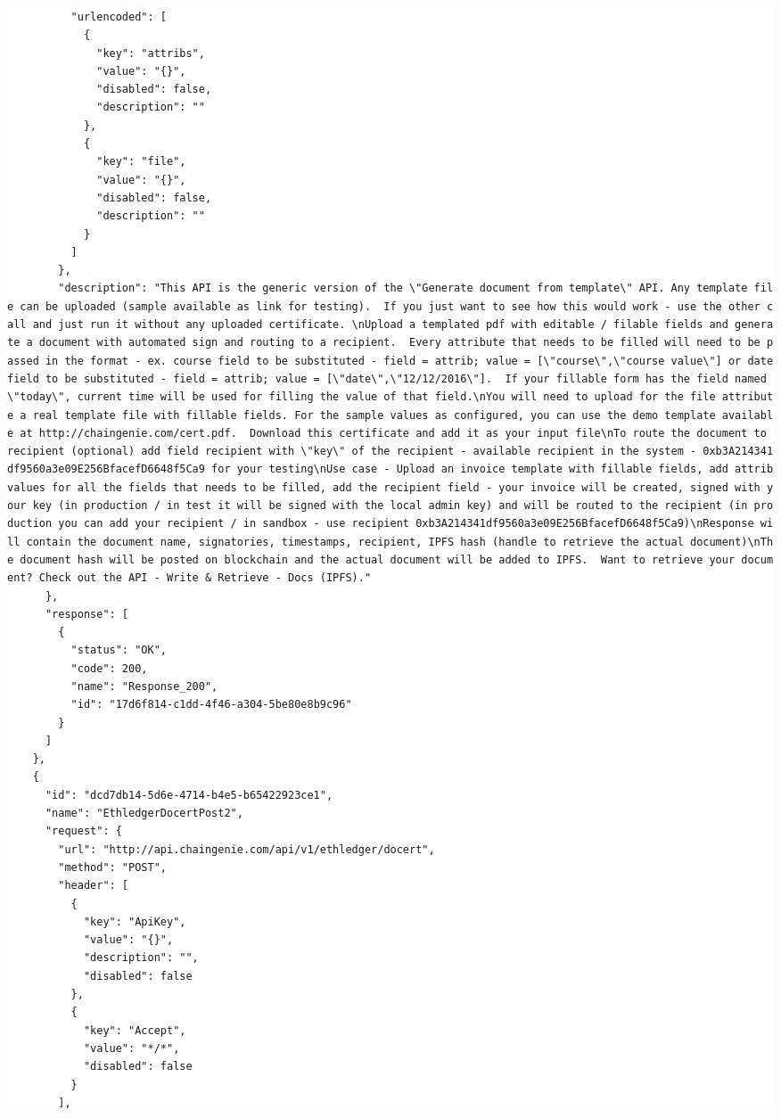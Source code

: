               "urlencoded": [
                {
                  "key": "attribs",
                  "value": "{}",
                  "disabled": false,
                  "description": ""
                },
                {
                  "key": "file",
                  "value": "{}",
                  "disabled": false,
                  "description": ""
                }
              ]
            },
            "description": "This API is the generic version of the \"Generate document from template\" API. Any template file can be uploaded (sample available as link for testing).  If you just want to see how this would work - use the other call and just run it without any uploaded certificate. \nUpload a templated pdf with editable / filable fields and generate a document with automated sign and routing to a recipient.  Every attribute that needs to be filled will need to be passed in the format - ex. course field to be substituted - field = attrib; value = [\"course\",\"course value\"] or date field to be substituted - field = attrib; value = [\"date\",\"12/12/2016\"].  If your fillable form has the field named \"today\", current time will be used for filling the value of that field.\nYou will need to upload for the file attribute a real template file with fillable fields. For the sample values as configured, you can use the demo template available at http://chaingenie.com/cert.pdf.  Download this certificate and add it as your input file\nTo route the document to recipient (optional) add field recipient with \"key\" of the recipient - available recipient in the system - 0xb3A214341df9560a3e09E256BfacefD6648f5Ca9 for your testing\nUse case - Upload an invoice template with fillable fields, add attrib values for all the fields that needs to be filled, add the recipient field - your invoice will be created, signed with your key (in production / in test it will be signed with the local admin key) and will be routed to the recipient (in production you can add your recipient / in sandbox - use recipient 0xb3A214341df9560a3e09E256BfacefD6648f5Ca9)\nResponse will contain the document name, signatories, timestamps, recipient, IPFS hash (handle to retrieve the actual document)\nThe document hash will be posted on blockchain and the actual document will be added to IPFS.  Want to retrieve your document? Check out the API - Write & Retrieve - Docs (IPFS)."
          },
          "response": [
            {
              "status": "OK",
              "code": 200,
              "name": "Response_200",
              "id": "17d6f814-c1dd-4f46-a304-5be80e8b9c96"
            }
          ]
        },
        {
          "id": "dcd7db14-5d6e-4714-b4e5-b65422923ce1",
          "name": "EthledgerDocertPost2",
          "request": {
            "url": "http://api.chaingenie.com/api/v1/ethledger/docert",
            "method": "POST",
            "header": [
              {
                "key": "ApiKey",
                "value": "{}",
                "description": "",
                "disabled": false
              },
              {
                "key": "Accept",
                "value": "*/*",
                "disabled": false
              }
            ],